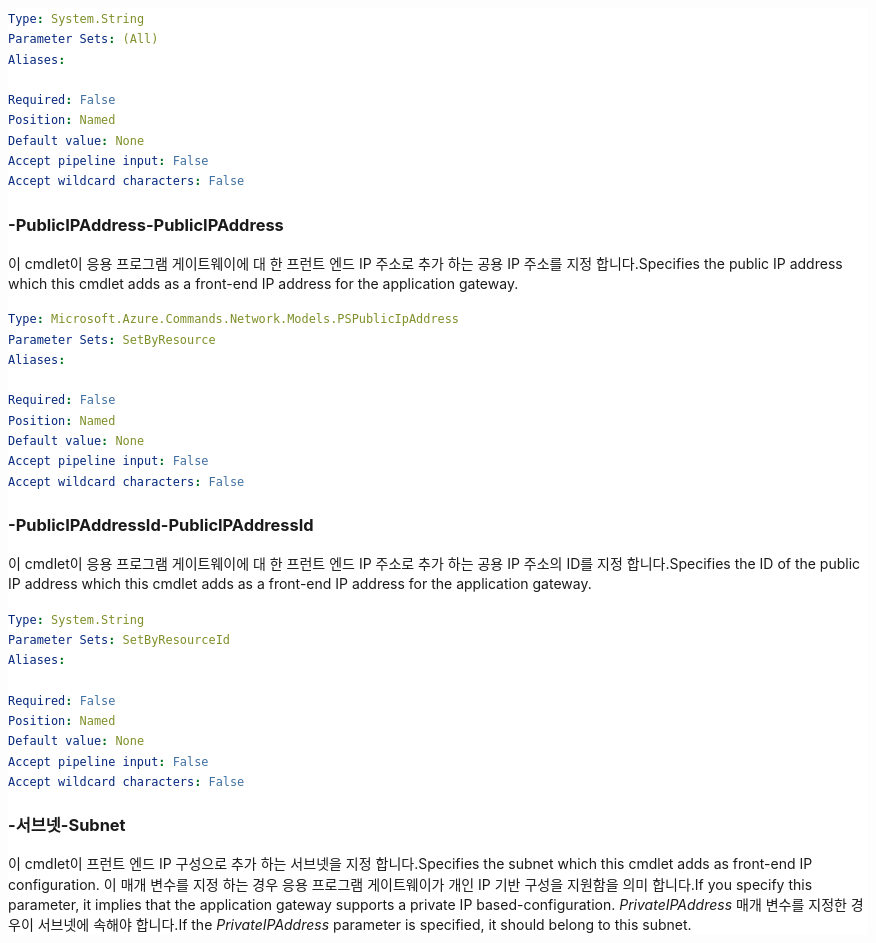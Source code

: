 ```yaml
Type: System.String
Parameter Sets: (All)
Aliases:

Required: False
Position: Named
Default value: None
Accept pipeline input: False
Accept wildcard characters: False
```

### <span data-ttu-id="32b5a-138">-PublicIPAddress</span><span class="sxs-lookup"><span data-stu-id="32b5a-138">-PublicIPAddress</span></span>
<span data-ttu-id="32b5a-139">이 cmdlet이 응용 프로그램 게이트웨이에 대 한 프런트 엔드 IP 주소로 추가 하는 공용 IP 주소를 지정 합니다.</span><span class="sxs-lookup"><span data-stu-id="32b5a-139">Specifies the public IP address which this cmdlet adds as a front-end IP address for the application gateway.</span></span>

```yaml
Type: Microsoft.Azure.Commands.Network.Models.PSPublicIpAddress
Parameter Sets: SetByResource
Aliases:

Required: False
Position: Named
Default value: None
Accept pipeline input: False
Accept wildcard characters: False
```

### <span data-ttu-id="32b5a-140">-PublicIPAddressId</span><span class="sxs-lookup"><span data-stu-id="32b5a-140">-PublicIPAddressId</span></span>
<span data-ttu-id="32b5a-141">이 cmdlet이 응용 프로그램 게이트웨이에 대 한 프런트 엔드 IP 주소로 추가 하는 공용 IP 주소의 ID를 지정 합니다.</span><span class="sxs-lookup"><span data-stu-id="32b5a-141">Specifies the ID of the public IP address which this cmdlet adds as a front-end IP address for the application gateway.</span></span>

```yaml
Type: System.String
Parameter Sets: SetByResourceId
Aliases:

Required: False
Position: Named
Default value: None
Accept pipeline input: False
Accept wildcard characters: False
```

### <span data-ttu-id="32b5a-142">-서브넷</span><span class="sxs-lookup"><span data-stu-id="32b5a-142">-Subnet</span></span>
<span data-ttu-id="32b5a-143">이 cmdlet이 프런트 엔드 IP 구성으로 추가 하는 서브넷을 지정 합니다.</span><span class="sxs-lookup"><span data-stu-id="32b5a-143">Specifies the subnet which this cmdlet adds as front-end IP configuration.</span></span>
<span data-ttu-id="32b5a-144">이 매개 변수를 지정 하는 경우 응용 프로그램 게이트웨이가 개인 IP 기반 구성을 지원함을 의미 합니다.</span><span class="sxs-lookup"><span data-stu-id="32b5a-144">If you specify this parameter, it implies that the application gateway supports a private IP based-configuration.</span></span>
<span data-ttu-id="32b5a-145">*PrivateIPAddress* 매개 변수를 지정한 경우이 서브넷에 속해야 합니다.</span><span class="sxs-lookup"><span data-stu-id="32b5a-145">If the *PrivateIPAddress* parameter is specified, it should belong to this subnet.</span></span>